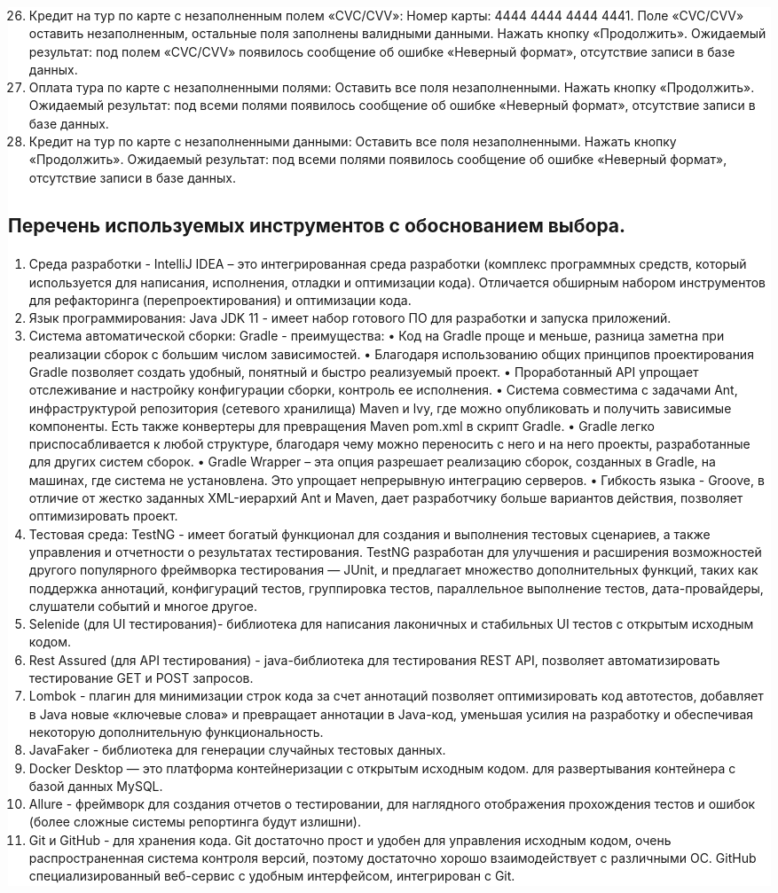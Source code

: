 26.	Кредит на тур по карте с незаполненным полем «CVC/CVV»:
Номер карты: 4444 4444 4444 4441. Поле «CVC/CVV» оставить незаполненным, остальные поля заполнены валидными данными. Нажать кнопку «Продолжить». Ожидаемый результат: под полем «CVC/CVV» появилось сообщение об ошибке «Неверный формат», отсутствие записи в базе данных.
27.	 Оплата тура по карте с незаполненными полями:
Оставить все поля незаполненными. Нажать кнопку «Продолжить». Ожидаемый результат: под всеми полями появилось сообщение об ошибке «Неверный формат», отсутствие записи в базе данных.
28.	 Кредит на тур по карте с незаполненными данными:
Оставить все поля незаполненными. Нажать кнопку «Продолжить». Ожидаемый результат: под всеми полями появилось сообщение об ошибке «Неверный формат», отсутствие записи в базе данных.

## Перечень используемых инструментов с обоснованием выбора.
1.	Среда разработки - IntelliJ IDEA – это интегрированная среда разработки (комплекс программных средств, который используется для написания, исполнения, отладки и оптимизации кода). Отличается обширным набором инструментов для рефакторинга (перепроектирования) и оптимизации кода.
2.	Язык программирования: Java JDK 11 - имеет набор готового ПО для разработки и запуска приложений.
3.	Система автоматической сборки: Gradle - преимущества:
•	Код на Gradle проще и меньше, разница заметна при реализации сборок с большим числом зависимостей.
•	Благодаря использованию общих принципов проектирования Gradle позволяет создать удобный, понятный и быстро реализуемый проект.
•	Проработанный API упрощает отслеживание и настройку конфигурации сборки, контроль ее исполнения.
•	Система совместима с задачами Ant, инфраструктурой репозитория (сетевого хранилища) Maven и lvy, где можно опубликовать и получить зависимые компоненты. Есть также конвертеры для превращения Maven pom.xml в скрипт Gradle.
•	Gradle легко приспосабливается к любой структуре, благодаря чему можно переносить с него и на него проекты, разработанные для других систем сборок.
•	Gradle Wrapper – эта опция разрешает реализацию сборок, созданных в Gradle, на машинах, где система не установлена. Это упрощает непрерывную интеграцию серверов.
•	Гибкость языка - Groove, в отличие от жестко заданных XML-иерархий Ant и Maven, дает разработчику больше вариантов действия, позволяет оптимизировать проект.
4.	Тестовая среда: TestNG - имеет богатый функционал для создания и выполнения тестовых сценариев, а также управления и отчетности о результатах тестирования. TestNG разработан для улучшения и расширения возможностей другого популярного фреймворка тестирования — JUnit, и предлагает множество дополнительных функций, таких как поддержка аннотаций, конфигураций тестов, группировка тестов, параллельное выполнение тестов, дата-провайдеры, слушатели событий и многое другое.
5.	Selenide (для UI тестирования)- библиотека для написания лаконичных и стабильных UI тестов с открытым исходным кодом.
6.	Rest Assured (для API тестирования) - java-библиотека для тестирования REST API, позволяет автоматизировать тестирование GET и POST запросов.
7.	Lombok - плагин для минимизации строк кода за счет аннотаций позволяет оптимизировать код автотестов, добавляет в Java новые «ключевые слова» и превращает аннотации в Java-код, уменьшая усилия на разработку и обеспечивая некоторую дополнительную функциональность.
8.	JavaFaker - библиотека для генерации случайных тестовых данных.
9.	Docker Desktop — это платформа контейнеризации с открытым исходным кодом. для развертывания контейнера с базой данных MySQL.
10.	Allure - фреймворк для создания отчетов о тестировании, для наглядного отображения прохождения тестов и ошибок (более сложные системы репортинга будут излишни).
11.	Git и GitHub - для хранения кода. Git достаточно прост и удобен для управления исходным кодом, очень распространенная система контроля версий, поэтому достаточно хорошо взаимодействует с различными ОС. GitHub специализированный веб-сервис с удобным интерфейсом, интегрирован с Git.
